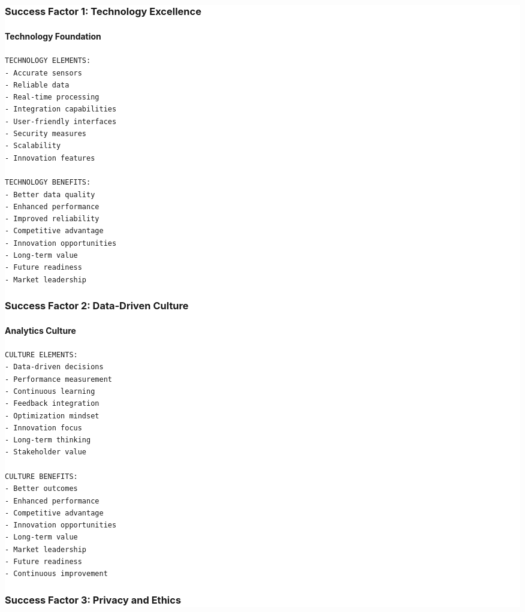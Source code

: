 ### **Success Factor 1: Technology Excellence**

#### **Technology Foundation**
```
TECHNOLOGY ELEMENTS:
- Accurate sensors
- Reliable data
- Real-time processing
- Integration capabilities
- User-friendly interfaces
- Security measures
- Scalability
- Innovation features

TECHNOLOGY BENEFITS:
- Better data quality
- Enhanced performance
- Improved reliability
- Competitive advantage
- Innovation opportunities
- Long-term value
- Future readiness
- Market leadership
```

### **Success Factor 2: Data-Driven Culture**

#### **Analytics Culture**
```
CULTURE ELEMENTS:
- Data-driven decisions
- Performance measurement
- Continuous learning
- Feedback integration
- Optimization mindset
- Innovation focus
- Long-term thinking
- Stakeholder value

CULTURE BENEFITS:
- Better outcomes
- Enhanced performance
- Competitive advantage
- Innovation opportunities
- Long-term value
- Market leadership
- Future readiness
- Continuous improvement
```

### **Success Factor 3: Privacy and Ethics**
